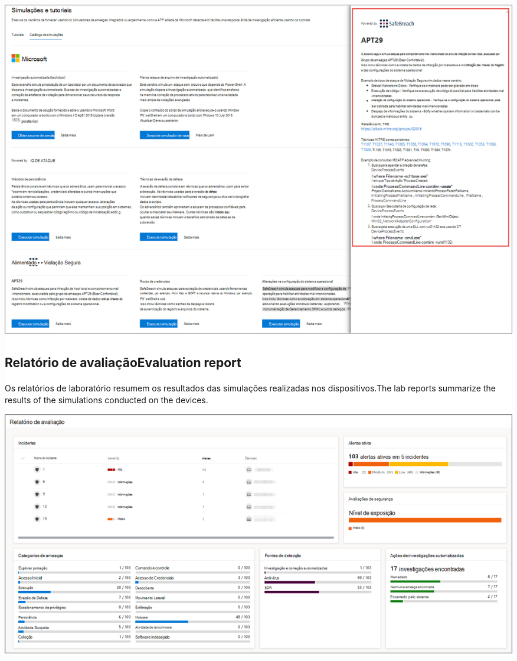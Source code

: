 
![Imagem dos detalhes da descrição da simulação2](images/simulation-details-sb.png)


## <a name="evaluation-report"></a><span data-ttu-id="0ce57-256">Relatório de avaliação</span><span class="sxs-lookup"><span data-stu-id="0ce57-256">Evaluation report</span></span>
<span data-ttu-id="0ce57-257">Os relatórios de laboratório resumem os resultados das simulações realizadas nos dispositivos.</span><span class="sxs-lookup"><span data-stu-id="0ce57-257">The lab reports summarize the results of the simulations conducted on the devices.</span></span>

![Imagem do relatório de avaliação](images/eval-report.png)
